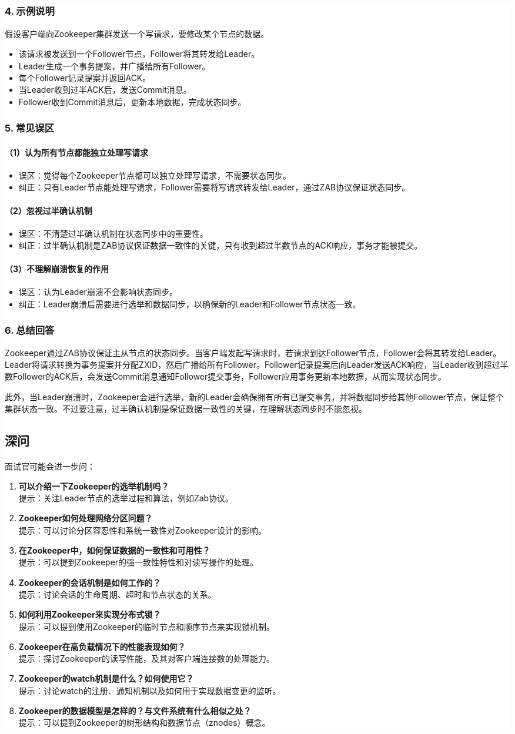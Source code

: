 ### 4. 示例说明
假设客户端向Zookeeper集群发送一个写请求，要修改某个节点的数据。
- 该请求被发送到一个Follower节点，Follower将其转发给Leader。
- Leader生成一个事务提案，并广播给所有Follower。
- 每个Follower记录提案并返回ACK。
- 当Leader收到过半ACK后，发送Commit消息。
- Follower收到Commit消息后，更新本地数据，完成状态同步。

### 5. 常见误区
#### （1）认为所有节点都能独立处理写请求
- 误区：觉得每个Zookeeper节点都可以独立处理写请求，不需要状态同步。
- 纠正：只有Leader节点能处理写请求，Follower需要将写请求转发给Leader，通过ZAB协议保证状态同步。
#### （2）忽视过半确认机制
- 误区：不清楚过半确认机制在状态同步中的重要性。
- 纠正：过半确认机制是ZAB协议保证数据一致性的关键，只有收到超过半数节点的ACK响应，事务才能被提交。
#### （3）不理解崩溃恢复的作用
- 误区：认为Leader崩溃不会影响状态同步。
- 纠正：Leader崩溃后需要进行选举和数据同步，以确保新的Leader和Follower节点状态一致。

### 6. 总结回答
Zookeeper通过ZAB协议保证主从节点的状态同步。当客户端发起写请求时，若请求到达Follower节点，Follower会将其转发给Leader。Leader将请求转换为事务提案并分配ZXID，然后广播给所有Follower。Follower记录提案后向Leader发送ACK响应，当Leader收到超过半数Follower的ACK后，会发送Commit消息通知Follower提交事务，Follower应用事务更新本地数据，从而实现状态同步。

此外，当Leader崩溃时，Zookeeper会进行选举，新的Leader会确保拥有所有已提交事务，并将数据同步给其他Follower节点，保证整个集群状态一致。不过要注意，过半确认机制是保证数据一致性的关键，在理解状态同步时不能忽视。 

## 深问

面试官可能会进一步问：

1. **可以介绍一下Zookeeper的选举机制吗？**  
   提示：关注Leader节点的选举过程和算法，例如Zab协议。

2. **Zookeeper如何处理网络分区问题？**  
   提示：可以讨论分区容忍性和系统一致性对Zookeeper设计的影响。

3. **在Zookeeper中，如何保证数据的一致性和可用性？**  
   提示：可以提到Zookeeper的强一致性特性和对读写操作的处理。

4. **Zookeeper的会话机制是如何工作的？**  
   提示：讨论会话的生命周期、超时和节点状态的关系。

5. **如何利用Zookeeper来实现分布式锁？**  
   提示：可以提到使用Zookeeper的临时节点和顺序节点来实现锁机制。

6. **Zookeeper在高负载情况下的性能表现如何？**  
   提示：探讨Zookeeper的读写性能，及其对客户端连接数的处理能力。

7. **Zookeeper的watch机制是什么？如何使用它？**  
   提示：讨论watch的注册、通知机制以及如何用于实现数据变更的监听。

8. **Zookeeper的数据模型是怎样的？与文件系统有什么相似之处？**  
   提示：可以提到Zookeeper的树形结构和数据节点（znodes）概念。
